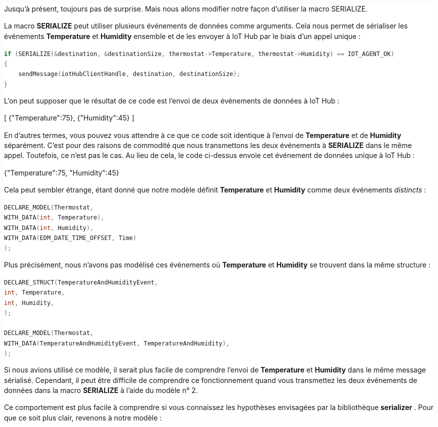 Jusqu’à présent, toujours pas de surprise. Mais nous allons modifier notre façon d’utiliser la macro SERIALIZE.

La macro **SERIALIZE** peut utiliser plusieurs événements de données comme arguments. Cela nous permet de sérialiser les événements **Temperature** et **Humidity** ensemble et de les envoyer à IoT Hub par le biais d’un appel unique :

```C
if (SERIALIZE(&destination, &destinationSize, thermostat->Temperature, thermostat->Humidity) == IOT_AGENT_OK)
{
    sendMessage(iotHubClientHandle, destination, destinationSize);
}
```

L’on peut supposer que le résultat de ce code est l’envoi de deux événements de données à IoT Hub :

[ {"Temperature":75}, {"Humidity":45} ]

En d’autres termes, vous pouvez vous attendre à ce que ce code soit identique à l’envoi de **Temperature** et de **Humidity** séparément. C’est pour des raisons de commodité que nous transmettons les deux événements à **SERIALIZE** dans le même appel. Toutefois, ce n’est pas le cas. Au lieu de cela, le code ci-dessus envoie cet événement de données unique à IoT Hub :

{"Temperature":75, "Humidity":45}

Cela peut sembler étrange, étant donné que notre modèle définit **Temperature** et **Humidity** comme deux événements *distincts* :

```C
DECLARE_MODEL(Thermostat,
WITH_DATA(int, Temperature),
WITH_DATA(int, Humidity),
WITH_DATA(EDM_DATE_TIME_OFFSET, Time)
);
```

Plus précisément, nous n’avons pas modélisé ces événements où **Temperature** et **Humidity** se trouvent dans la même structure :

```C
DECLARE_STRUCT(TemperatureAndHumidityEvent,
int, Temperature,
int, Humidity,
);

DECLARE_MODEL(Thermostat,
WITH_DATA(TemperatureAndHumidityEvent, TemperatureAndHumidity),
);
```

Si nous avions utilisé ce modèle, il serait plus facile de comprendre l’envoi de **Temperature** et **Humidity** dans le même message sérialisé. Cependant, il peut être difficile de comprendre ce fonctionnement quand vous transmettez les deux événements de données dans la macro **SERIALIZE** à l’aide du modèle n° 2.

Ce comportement est plus facile à comprendre si vous connaissez les hypothèses envisagées par la bibliothèque **serializer** . Pour que ce soit plus clair, revenons à notre modèle :
